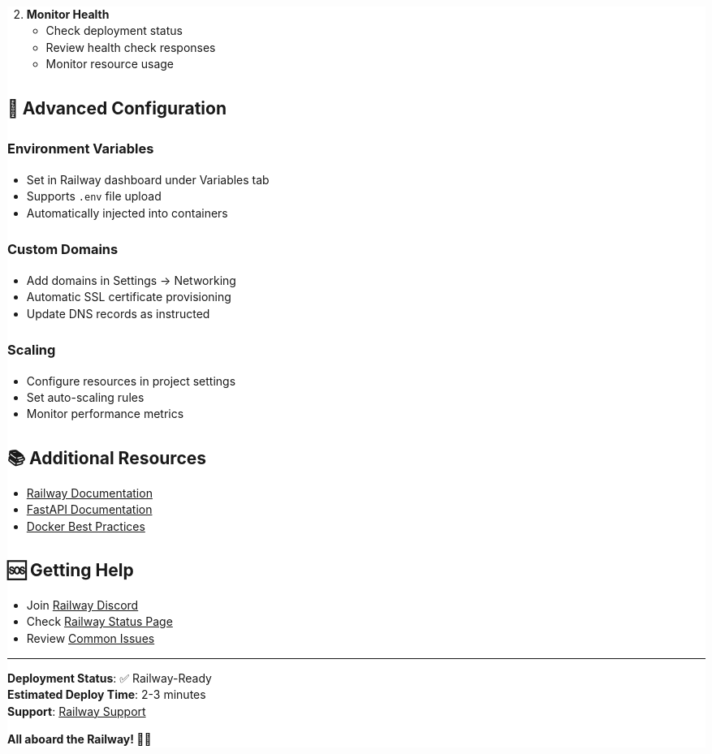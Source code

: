 2. **Monitor Health**
   - Check deployment status
   - Review health check responses
   - Monitor resource usage

## 🔧 Advanced Configuration

### Environment Variables
- Set in Railway dashboard under Variables tab
- Supports `.env` file upload
- Automatically injected into containers

### Custom Domains
- Add domains in Settings → Networking
- Automatic SSL certificate provisioning
- Update DNS records as instructed

### Scaling
- Configure resources in project settings
- Set auto-scaling rules
- Monitor performance metrics

## 📚 Additional Resources

- [Railway Documentation](https://docs.railway.app/)
- [FastAPI Documentation](https://fastapi.tiangolo.com/)
- [Docker Best Practices](https://docs.docker.com/develop/develop-images/dockerfile_best-practices/)

## 🆘 Getting Help

- Join [Railway Discord](https://discord.gg/railway)
- Check [Railway Status Page](https://status.railway.app/)
- Review [Common Issues](https://docs.railway.app/troubleshoot)

---

**Deployment Status**: ✅ Railway-Ready  
**Estimated Deploy Time**: 2-3 minutes  
**Support**: [Railway Support](https://railway.app/support)

**All aboard the Railway! 🚄✨** 